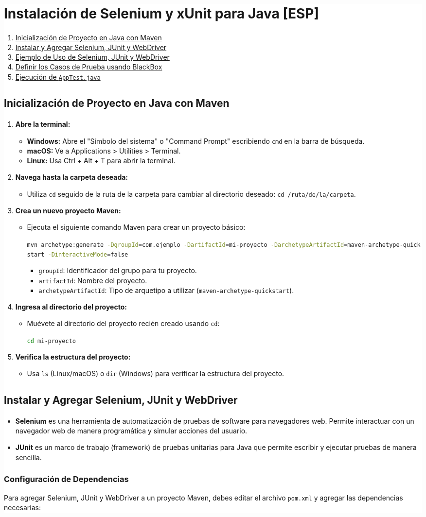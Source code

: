 # Instalación de Selenium y xUnit para Java [ESP]

1. [Inicialización de Proyecto en Java con Maven](#inicialización-de-proyecto-en-java-con-maven)
2. [Instalar y Agregar Selenium, JUnit y WebDriver](#instalar-y-agregar-selenium-junit-y-webdriver)
3. [Ejemplo de Uso de Selenium, JUnit y WebDriver](#ejemplo-de-uso-de-selenium-junit-y-webdriver)
4. [Definir los Casos de Prueba usando BlackBox](#definir-los-casos-de-prueba-usando-blackbox)
5. [Ejecución de `AppTest.java`](#ejecución-de-apptestjava)

## Inicialización de Proyecto en Java con Maven

1. **Abre la terminal:**

   - **Windows:** Abre el "Símbolo del sistema" o "Command Prompt" escribiendo `cmd` en la barra de búsqueda.
   - **macOS:** Ve a Applications > Utilities > Terminal.
   - **Linux:** Usa Ctrl + Alt + T para abrir la terminal.

2. **Navega hasta la carpeta deseada:**

   - Utiliza `cd` seguido de la ruta de la carpeta para cambiar al directorio deseado: `cd /ruta/de/la/carpeta`.

3. **Crea un nuevo proyecto Maven:**

   - Ejecuta el siguiente comando Maven para crear un proyecto básico:
     ```bash
     mvn archetype:generate -DgroupId=com.ejemplo -DartifactId=mi-proyecto -DarchetypeArtifactId=maven-archetype-quickstart -DinteractiveMode=false
     ```
     - `groupId`: Identificador del grupo para tu proyecto.
     - `artifactId`: Nombre del proyecto.
     - `archetypeArtifactId`: Tipo de arquetipo a utilizar (`maven-archetype-quickstart`).

4. **Ingresa al directorio del proyecto:**

   - Muévete al directorio del proyecto recién creado usando `cd`:
     ```bash
     cd mi-proyecto
     ```

5. **Verifica la estructura del proyecto:**
   - Usa `ls` (Linux/macOS) o `dir` (Windows) para verificar la estructura del proyecto.

## Instalar y Agregar Selenium, JUnit y WebDriver

- **Selenium** es una herramienta de automatización de pruebas de software para navegadores web. Permite interactuar con un navegador web de manera programática y simular acciones del usuario.

- **JUnit** es un marco de trabajo (framework) de pruebas unitarias para Java que permite escribir y ejecutar pruebas de manera sencilla.

### Configuración de Dependencias

Para agregar Selenium, JUnit y WebDriver a un proyecto Maven, debes editar el archivo `pom.xml` y agregar las dependencias necesarias:
